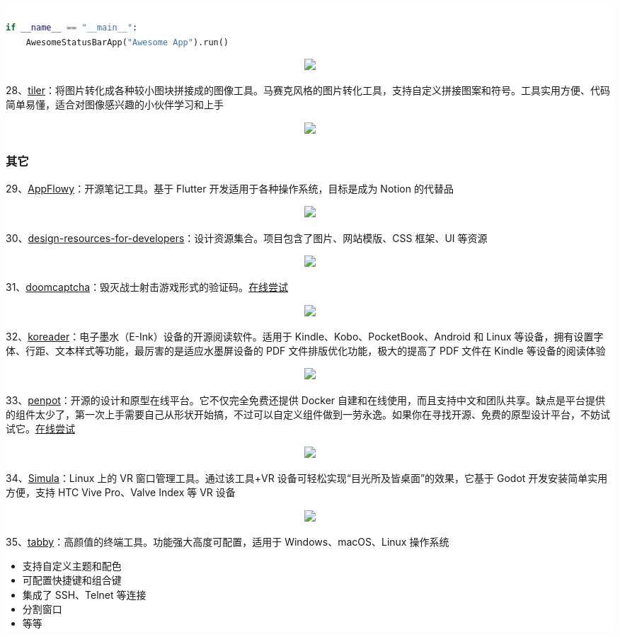 ```python

if __name__ == "__main__":
    AwesomeStatusBarApp("Awesome App").run()
```


<p align="center"><img src='https://raw.githubusercontent.com/521xueweihan/img2/master/hellogithub/69/11787148.png' style="max-width:80%; max-height=80%;"></img></p>

28、[tiler](https://hellogithub.com/periodical/statistics/click/?target=https://github.com/nuno-faria/tiler)：将图片转化成各种较小图块拼接成的图像工具。马赛克风格的图片转化工具，支持自定义拼接图案和符号。工具实用方便、代码简单易懂，适合对图像感兴趣的小伙伴学习和上手


<p align="center"><img src='https://raw.githubusercontent.com/521xueweihan/img2/master/hellogithub/69/206990697.png' style="max-width:80%; max-height=80%;"></img></p>

### 其它
29、[AppFlowy](https://hellogithub.com/periodical/statistics/click/?target=https://github.com/AppFlowy-IO/AppFlowy)：开源笔记工具。基于 Flutter 开发适用于各种操作系统，目标是成为 Notion 的代替品


<p align="center"><img src='https://raw.githubusercontent.com/521xueweihan/img2/master/hellogithub/69/377496562.png' style="max-width:80%; max-height=80%;"></img></p>

30、[design-resources-for-developers](https://hellogithub.com/periodical/statistics/click/?target=https://github.com/bradtraversy/design-resources-for-developers)：设计资源集合。项目包含了图片、网站模版、CSS 框架、UI 等资源


<p align="center"><img src='https://raw.githubusercontent.com/521xueweihan/img2/master/hellogithub/69/261787758.png' style="max-width:80%; max-height=80%;"></img></p>

31、[doomcaptcha](https://hellogithub.com/periodical/statistics/click/?target=https://github.com/vivirenremoto/doomcaptcha)：毁灭战士射击游戏形式的验证码。[在线尝试](https://vivirenremoto.github.io/doomcaptcha/)


<p align="center"><img src='https://raw.githubusercontent.com/521xueweihan/img2/master/hellogithub/69/369767929.gif' style="max-width:80%; max-height=80%;"></img></p>

32、[koreader](https://hellogithub.com/periodical/statistics/click/?target=https://github.com/koreader/koreader)：电子墨水（E-Ink）设备的开源阅读软件。适用于 Kindle、Kobo、PocketBook、Android 和 Linux 等设备，拥有设置字体、行距、文本样式等功能，最厉害的是适应水墨屏设备的 PDF 文件排版优化功能，极大的提高了 PDF 文件在 Kindle 等设备的阅读体验


<p align="center"><img src='https://raw.githubusercontent.com/521xueweihan/img2/master/hellogithub/69/8986217.jpeg' style="max-width:80%; max-height=80%;"></img></p>

33、[penpot](https://hellogithub.com/periodical/statistics/click/?target=https://github.com/penpot/penpot)：开源的设计和原型在线平台。它不仅完全免费还提供 Docker 自建和在线使用，而且支持中文和团队共享。缺点是平台提供的组件太少了，第一次上手需要自己从形状开始搞，不过可以自定义组件做到一劳永逸。如果你在寻找开源、免费的原型设计平台，不妨试试它。[在线尝试](https://penpot.app/)


<p align="center"><img src='https://raw.githubusercontent.com/521xueweihan/img2/master/hellogithub/69/48769241.gif' style="max-width:80%; max-height=80%;"></img></p>

34、[Simula](https://hellogithub.com/periodical/statistics/click/?target=https://github.com/SimulaVR/Simula)：Linux 上的 VR 窗口管理工具。通过该工具+VR 设备可轻松实现“目光所及皆桌面”的效果，它基于 Godot 开发安装简单实用方便，支持 HTC Vive Pro、Valve Index 等 VR 设备


<p align="center"><img src='https://raw.githubusercontent.com/521xueweihan/img2/master/hellogithub/69/88158457.gif' style="max-width:80%; max-height=80%;"></img></p>

35、[tabby](https://hellogithub.com/periodical/statistics/click/?target=https://github.com/Eugeny/tabby)：高颜值的终端工具。功能强大高度可配置，适用于 Windows、macOS、Linux 操作系统
- 支持自定义主题和配色
- 可配置快捷键和组合键
- 集成了 SSH、Telnet 等连接
- 分割窗口
- 等等
